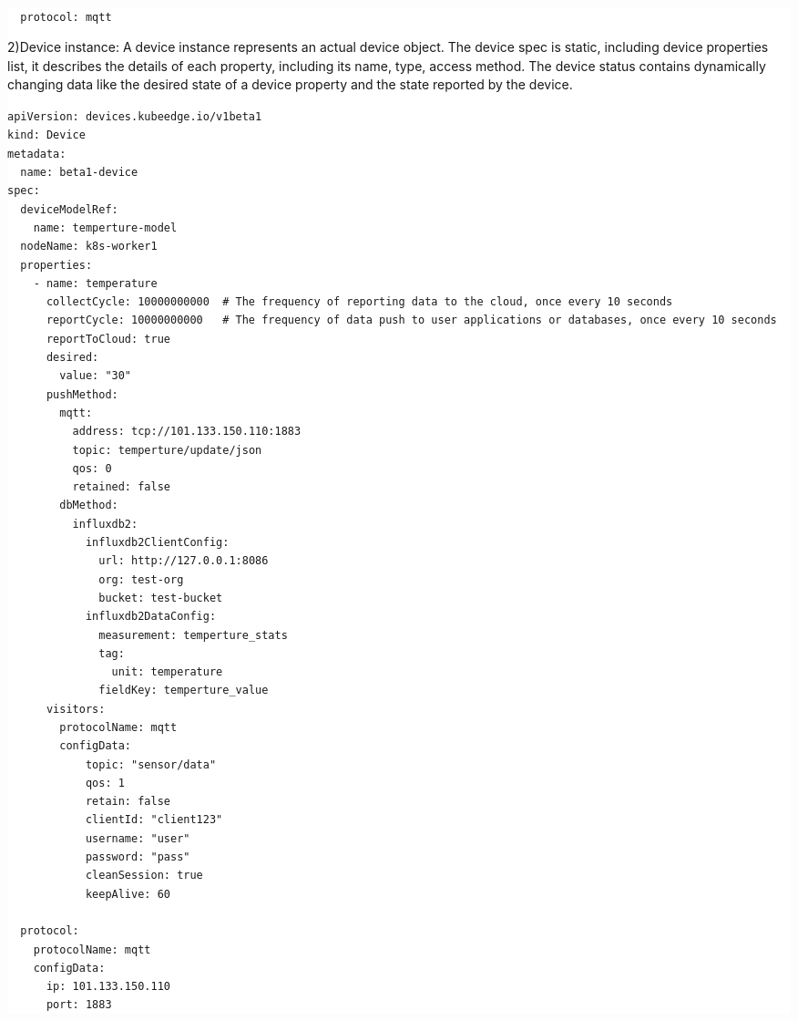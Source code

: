    ```
     protocol: mqtt
   ```

   2)Device instance: A device instance represents an actual device object. The device spec is static, including device properties list, it describes the details of each property, including its name, type, access method. The device status contains dynamically changing data like the desired state of a device property and the state reported by the device.

   ```
   apiVersion: devices.kubeedge.io/v1beta1
   kind: Device
   metadata:
     name: beta1-device
   spec:
     deviceModelRef:
       name: temperture-model
     nodeName: k8s-worker1
     properties:
       - name: temperature
         collectCycle: 10000000000  # The frequency of reporting data to the cloud, once every 10 seconds
         reportCycle: 10000000000   # The frequency of data push to user applications or databases, once every 10 seconds
         reportToCloud: true
         desired:
           value: "30"
         pushMethod:
           mqtt:
             address: tcp://101.133.150.110:1883
             topic: temperture/update/json
             qos: 0
             retained: false
           dbMethod:
             influxdb2:
               influxdb2ClientConfig:
                 url: http://127.0.0.1:8086
                 org: test-org
                 bucket: test-bucket
               influxdb2DataConfig:
                 measurement: temperture_stats
                 tag:
                   unit: temperature
                 fieldKey: temperture_value
         visitors:
           protocolName: mqtt
           configData:
               topic: "sensor/data"
               qos: 1
               retain: false
               clientId: "client123"
               username: "user"
               password: "pass"
               cleanSession: true
               keepAlive: 60
   
     protocol:
       protocolName: mqtt
       configData:
         ip: 101.133.150.110
         port: 1883
   ```
